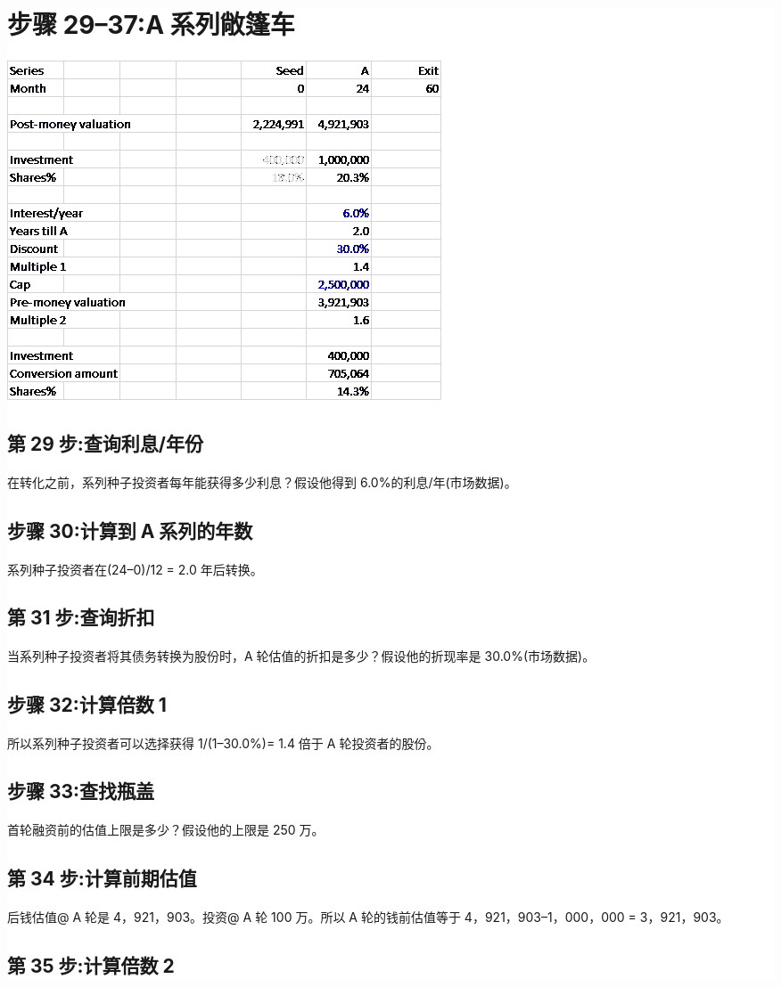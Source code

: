 # **步骤 29–37:A 系列敞篷车**

![](img/d5e372eb5a3539d8a761e4681ceb9333.png)

## **第 29 步:查询利息/年份**

在转化之前，系列种子投资者每年能获得多少利息？假设他得到 6.0%的利息/年(市场数据)。

## **步骤 30:计算到 A 系列的年数**

系列种子投资者在(24–0)/12 = 2.0 年后转换。

## **第 31 步:查询折扣**

当系列种子投资者将其债务转换为股份时，A 轮估值的折扣是多少？假设他的折现率是 30.0%(市场数据)。

## **步骤 32:计算倍数 1**

所以系列种子投资者可以选择获得 1/(1–30.0%)= 1.4 倍于 A 轮投资者的股份。

## **步骤 33:查找瓶盖**

首轮融资前的估值上限是多少？假设他的上限是 250 万。

## **第 34 步:计算前期估值**

后钱估值@ A 轮是 4，921，903。投资@ A 轮 100 万。所以 A 轮的钱前估值等于 4，921，903–1，000，000 = 3，921，903。

## **第 35 步:计算倍数 2**
